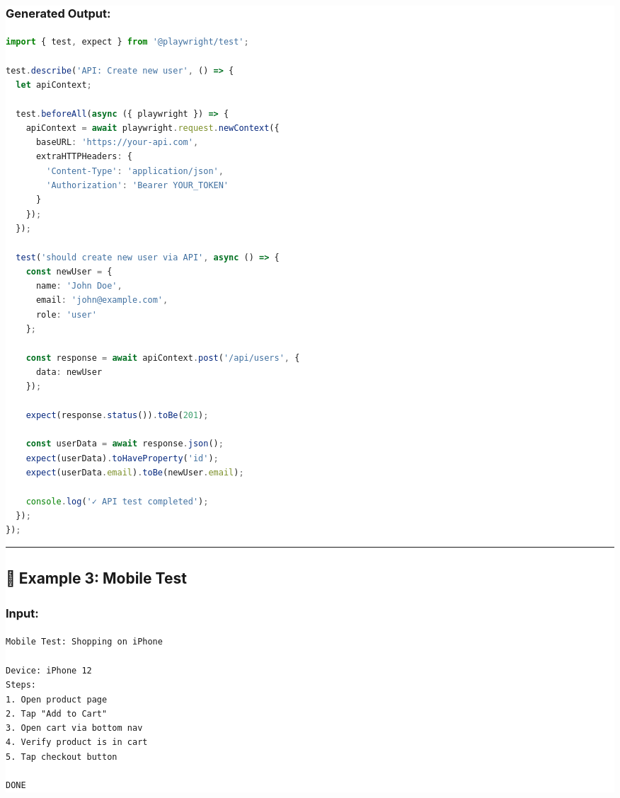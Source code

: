 ### Generated Output:
```typescript
import { test, expect } from '@playwright/test';

test.describe('API: Create new user', () => {
  let apiContext;

  test.beforeAll(async ({ playwright }) => {
    apiContext = await playwright.request.newContext({
      baseURL: 'https://your-api.com',
      extraHTTPHeaders: {
        'Content-Type': 'application/json',
        'Authorization': 'Bearer YOUR_TOKEN'
      }
    });
  });

  test('should create new user via API', async () => {
    const newUser = {
      name: 'John Doe',
      email: 'john@example.com',
      role: 'user'
    };
    
    const response = await apiContext.post('/api/users', {
      data: newUser
    });
    
    expect(response.status()).toBe(201);
    
    const userData = await response.json();
    expect(userData).toHaveProperty('id');
    expect(userData.email).toBe(newUser.email);
    
    console.log('✓ API test completed');
  });
});
```

---

## 📝 Example 3: Mobile Test

### Input:
```
Mobile Test: Shopping on iPhone

Device: iPhone 12
Steps:
1. Open product page
2. Tap "Add to Cart"
3. Open cart via bottom nav
4. Verify product is in cart
5. Tap checkout button

DONE
```

